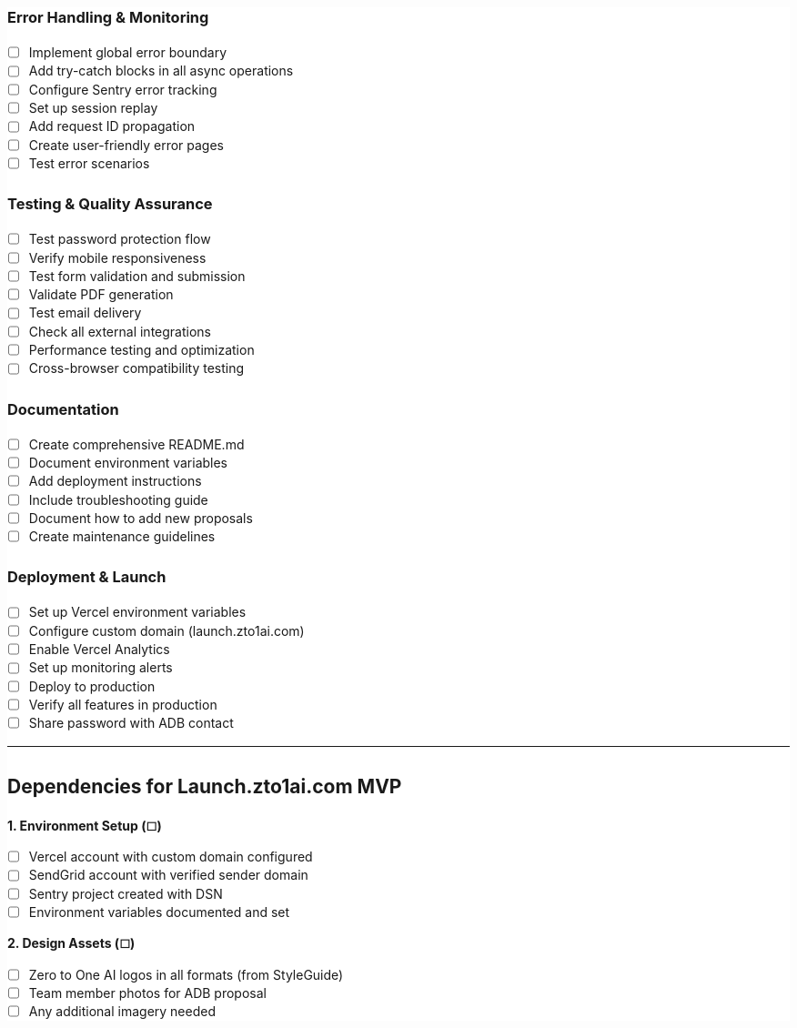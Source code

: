 ### Error Handling & Monitoring
- [ ] Implement global error boundary
- [ ] Add try-catch blocks in all async operations
- [ ] Configure Sentry error tracking
- [ ] Set up session replay
- [ ] Add request ID propagation
- [ ] Create user-friendly error pages
- [ ] Test error scenarios

### Testing & Quality Assurance
- [ ] Test password protection flow
- [ ] Verify mobile responsiveness
- [ ] Test form validation and submission
- [ ] Validate PDF generation
- [ ] Test email delivery
- [ ] Check all external integrations
- [ ] Performance testing and optimization
- [ ] Cross-browser compatibility testing

### Documentation
- [ ] Create comprehensive README.md
- [ ] Document environment variables
- [ ] Add deployment instructions
- [ ] Include troubleshooting guide
- [ ] Document how to add new proposals
- [ ] Create maintenance guidelines

### Deployment & Launch
- [ ] Set up Vercel environment variables
- [ ] Configure custom domain (launch.zto1ai.com)
- [ ] Enable Vercel Analytics
- [ ] Set up monitoring alerts
- [ ] Deploy to production
- [ ] Verify all features in production
- [ ] Share password with ADB contact

---

## Dependencies for Launch.zto1ai.com MVP

**1. Environment Setup (`⬜️`)**
- [ ] Vercel account with custom domain configured
- [ ] SendGrid account with verified sender domain
- [ ] Sentry project created with DSN
- [ ] Environment variables documented and set

**2. Design Assets (`⬜️`)**
- [ ] Zero to One AI logos in all formats (from StyleGuide)
- [ ] Team member photos for ADB proposal
- [ ] Any additional imagery needed

